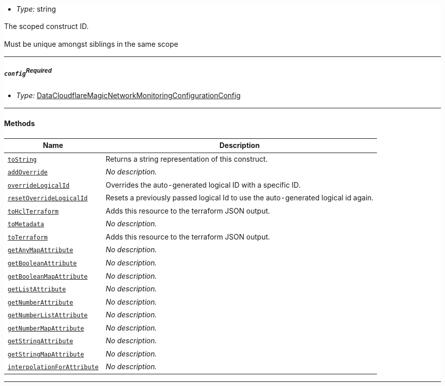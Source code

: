 - *Type:* string

The scoped construct ID.

Must be unique amongst siblings in the same scope

---

##### `config`<sup>Required</sup> <a name="config" id="@cdktf/provider-cloudflare.dataCloudflareMagicNetworkMonitoringConfiguration.DataCloudflareMagicNetworkMonitoringConfiguration.Initializer.parameter.config"></a>

- *Type:* <a href="#@cdktf/provider-cloudflare.dataCloudflareMagicNetworkMonitoringConfiguration.DataCloudflareMagicNetworkMonitoringConfigurationConfig">DataCloudflareMagicNetworkMonitoringConfigurationConfig</a>

---

#### Methods <a name="Methods" id="Methods"></a>

| **Name** | **Description** |
| --- | --- |
| <code><a href="#@cdktf/provider-cloudflare.dataCloudflareMagicNetworkMonitoringConfiguration.DataCloudflareMagicNetworkMonitoringConfiguration.toString">toString</a></code> | Returns a string representation of this construct. |
| <code><a href="#@cdktf/provider-cloudflare.dataCloudflareMagicNetworkMonitoringConfiguration.DataCloudflareMagicNetworkMonitoringConfiguration.addOverride">addOverride</a></code> | *No description.* |
| <code><a href="#@cdktf/provider-cloudflare.dataCloudflareMagicNetworkMonitoringConfiguration.DataCloudflareMagicNetworkMonitoringConfiguration.overrideLogicalId">overrideLogicalId</a></code> | Overrides the auto-generated logical ID with a specific ID. |
| <code><a href="#@cdktf/provider-cloudflare.dataCloudflareMagicNetworkMonitoringConfiguration.DataCloudflareMagicNetworkMonitoringConfiguration.resetOverrideLogicalId">resetOverrideLogicalId</a></code> | Resets a previously passed logical Id to use the auto-generated logical id again. |
| <code><a href="#@cdktf/provider-cloudflare.dataCloudflareMagicNetworkMonitoringConfiguration.DataCloudflareMagicNetworkMonitoringConfiguration.toHclTerraform">toHclTerraform</a></code> | Adds this resource to the terraform JSON output. |
| <code><a href="#@cdktf/provider-cloudflare.dataCloudflareMagicNetworkMonitoringConfiguration.DataCloudflareMagicNetworkMonitoringConfiguration.toMetadata">toMetadata</a></code> | *No description.* |
| <code><a href="#@cdktf/provider-cloudflare.dataCloudflareMagicNetworkMonitoringConfiguration.DataCloudflareMagicNetworkMonitoringConfiguration.toTerraform">toTerraform</a></code> | Adds this resource to the terraform JSON output. |
| <code><a href="#@cdktf/provider-cloudflare.dataCloudflareMagicNetworkMonitoringConfiguration.DataCloudflareMagicNetworkMonitoringConfiguration.getAnyMapAttribute">getAnyMapAttribute</a></code> | *No description.* |
| <code><a href="#@cdktf/provider-cloudflare.dataCloudflareMagicNetworkMonitoringConfiguration.DataCloudflareMagicNetworkMonitoringConfiguration.getBooleanAttribute">getBooleanAttribute</a></code> | *No description.* |
| <code><a href="#@cdktf/provider-cloudflare.dataCloudflareMagicNetworkMonitoringConfiguration.DataCloudflareMagicNetworkMonitoringConfiguration.getBooleanMapAttribute">getBooleanMapAttribute</a></code> | *No description.* |
| <code><a href="#@cdktf/provider-cloudflare.dataCloudflareMagicNetworkMonitoringConfiguration.DataCloudflareMagicNetworkMonitoringConfiguration.getListAttribute">getListAttribute</a></code> | *No description.* |
| <code><a href="#@cdktf/provider-cloudflare.dataCloudflareMagicNetworkMonitoringConfiguration.DataCloudflareMagicNetworkMonitoringConfiguration.getNumberAttribute">getNumberAttribute</a></code> | *No description.* |
| <code><a href="#@cdktf/provider-cloudflare.dataCloudflareMagicNetworkMonitoringConfiguration.DataCloudflareMagicNetworkMonitoringConfiguration.getNumberListAttribute">getNumberListAttribute</a></code> | *No description.* |
| <code><a href="#@cdktf/provider-cloudflare.dataCloudflareMagicNetworkMonitoringConfiguration.DataCloudflareMagicNetworkMonitoringConfiguration.getNumberMapAttribute">getNumberMapAttribute</a></code> | *No description.* |
| <code><a href="#@cdktf/provider-cloudflare.dataCloudflareMagicNetworkMonitoringConfiguration.DataCloudflareMagicNetworkMonitoringConfiguration.getStringAttribute">getStringAttribute</a></code> | *No description.* |
| <code><a href="#@cdktf/provider-cloudflare.dataCloudflareMagicNetworkMonitoringConfiguration.DataCloudflareMagicNetworkMonitoringConfiguration.getStringMapAttribute">getStringMapAttribute</a></code> | *No description.* |
| <code><a href="#@cdktf/provider-cloudflare.dataCloudflareMagicNetworkMonitoringConfiguration.DataCloudflareMagicNetworkMonitoringConfiguration.interpolationForAttribute">interpolationForAttribute</a></code> | *No description.* |

---
